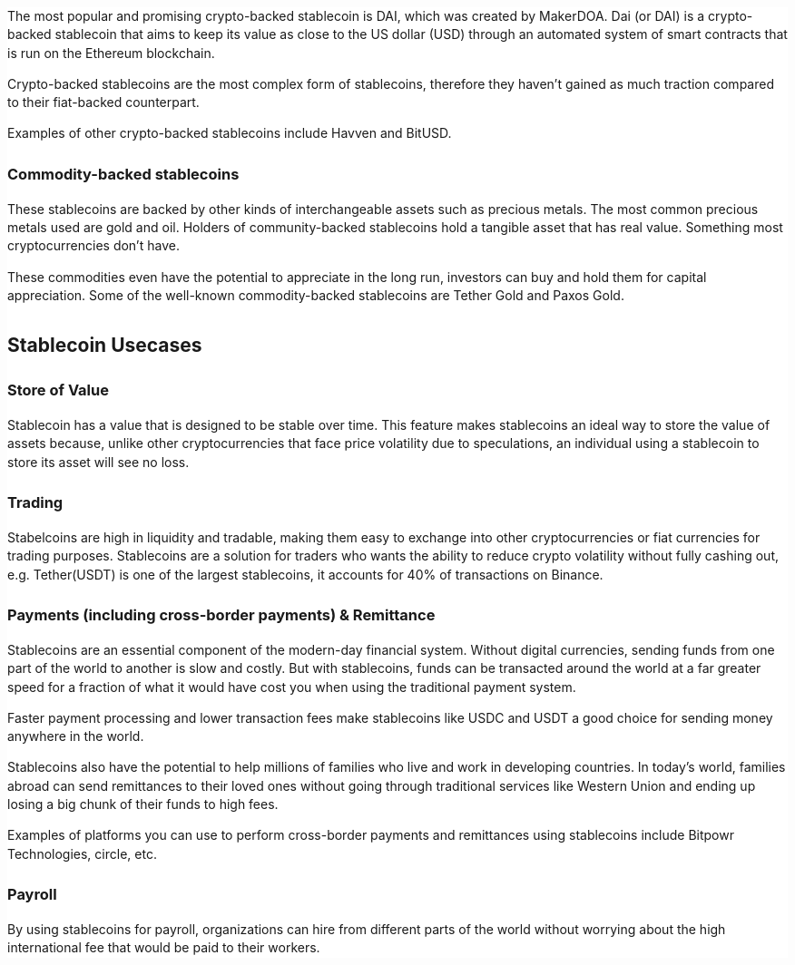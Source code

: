 The most popular and promising crypto-backed stablecoin is DAI, which was created by MakerDOA. Dai (or DAI) is a crypto-backed stablecoin that aims to keep its value as close to the US dollar (USD) through an automated system of smart contracts that is run on the Ethereum blockchain.


Crypto-backed stablecoins are the most complex form of stablecoins, therefore they haven’t gained as much traction compared to their fiat-backed counterpart.

Examples of other crypto-backed stablecoins include Havven and BitUSD.

### Commodity-backed stablecoins
These stablecoins are backed by other kinds of interchangeable assets such as precious metals. The most common precious metals used are gold and oil. Holders of community-backed stablecoins hold a tangible asset that has real value. Something most cryptocurrencies don’t have. 

These commodities even have the potential to appreciate in the long run, investors can buy and hold them for capital appreciation.
Some of the well-known commodity-backed stablecoins are Tether Gold and Paxos Gold.

## Stablecoin Usecases

### Store of Value
Stablecoin has a value that is designed to be stable over time. This feature makes stablecoins an ideal way to store the value of assets because, unlike other cryptocurrencies that face price volatility due to speculations, an individual using a stablecoin to store its asset will see no loss.

### Trading
Stabelcoins are high in liquidity and tradable, making them easy to exchange into other cryptocurrencies or fiat currencies for trading purposes. Stablecoins are a solution for traders who wants the ability to reduce crypto volatility without fully cashing out, e.g. Tether(USDT) is one of the largest stablecoins, it accounts for 40% of transactions on Binance.

### Payments (including cross-border payments) & Remittance
Stablecoins are an essential component of the modern-day financial system. Without digital currencies, sending funds from one part of the world to another is slow and costly. But with stablecoins, funds can be transacted around the world at a far greater speed for a fraction of what it would have cost you when using the traditional payment system.

Faster payment processing and lower transaction fees make stablecoins like USDC and USDT a good choice for sending money anywhere in the world.

Stablecoins also have the potential to help millions of families who live and work in developing countries. In today’s world, families abroad can send remittances to their loved ones without going through traditional services like Western Union and ending up losing a big chunk of their funds to high fees.

Examples of platforms you can use to perform cross-border payments and remittances using stablecoins include Bitpowr Technologies, circle, etc.

### Payroll
By using stablecoins for payroll, organizations can hire from different parts of the world without worrying about the high international fee that would be paid to their workers.
